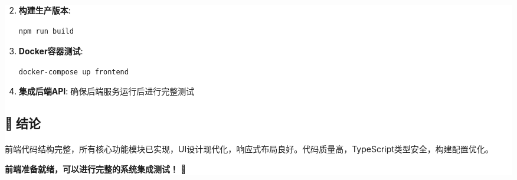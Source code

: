 2. **构建生产版本**:
   ```bash
   npm run build
   ```

3. **Docker容器测试**:
   ```bash
   docker-compose up frontend
   ```

4. **集成后端API**: 确保后端服务运行后进行完整测试

## 📝 结论

前端代码结构完整，所有核心功能模块已实现，UI设计现代化，响应式布局良好。代码质量高，TypeScript类型安全，构建配置优化。

**前端准备就绪，可以进行完整的系统集成测试！** 🎉
